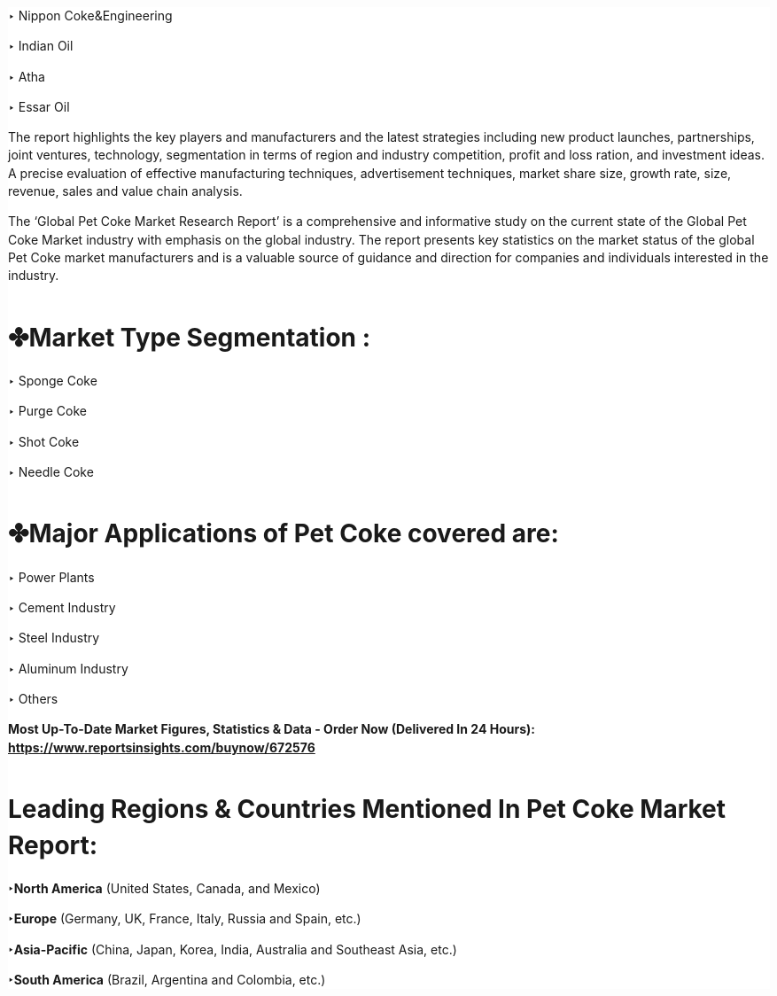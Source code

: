 ‣ Nippon Coke&Engineering

‣ Indian Oil

‣ Atha

‣ Essar Oil

The report highlights the key players and manufacturers and the latest strategies including new product launches, partnerships, joint ventures, technology, segmentation in terms of region and industry competition, profit and loss ration, and investment ideas. A precise evaluation of effective manufacturing techniques, advertisement techniques, market share size, growth rate, size, revenue, sales and value chain analysis.

The ‘Global Pet Coke Market Research Report’ is a comprehensive and informative study on the current state of the Global Pet Coke Market industry with emphasis on the global industry. The report presents key statistics on the market status of the global Pet Coke market manufacturers and is a valuable source of guidance and direction for companies and individuals interested in the industry.

# <strong>✤Market Type Segmentation :</strong>

‣ Sponge Coke

‣ Purge Coke

‣ Shot Coke

‣ Needle Coke

# <strong>✤Major Applications of Pet Coke covered are:</strong>

‣ Power Plants

‣ Cement Industry

‣ Steel Industry

‣ Aluminum Industry

‣ Others

<strong>Most Up-To-Date Market Figures, Statistics & Data - Order Now (Delivered In 24 Hours): <a href=https://www.reportsinsights.com/buynow/672576>https://www.reportsinsights.com/buynow/672576</a></strong>

# <strong>Leading Regions &amp; Countries Mentioned In Pet Coke Market Report:</strong>

<strong>‣North America</strong> (United States, Canada, and Mexico)

<strong>‣Europe</strong> (Germany, UK, France, Italy, Russia and Spain, etc.)

<strong>‣Asia-Pacific</strong> (China, Japan, Korea, India, Australia and Southeast Asia, etc.)

<strong>‣South America</strong> (Brazil, Argentina and Colombia, etc.)
